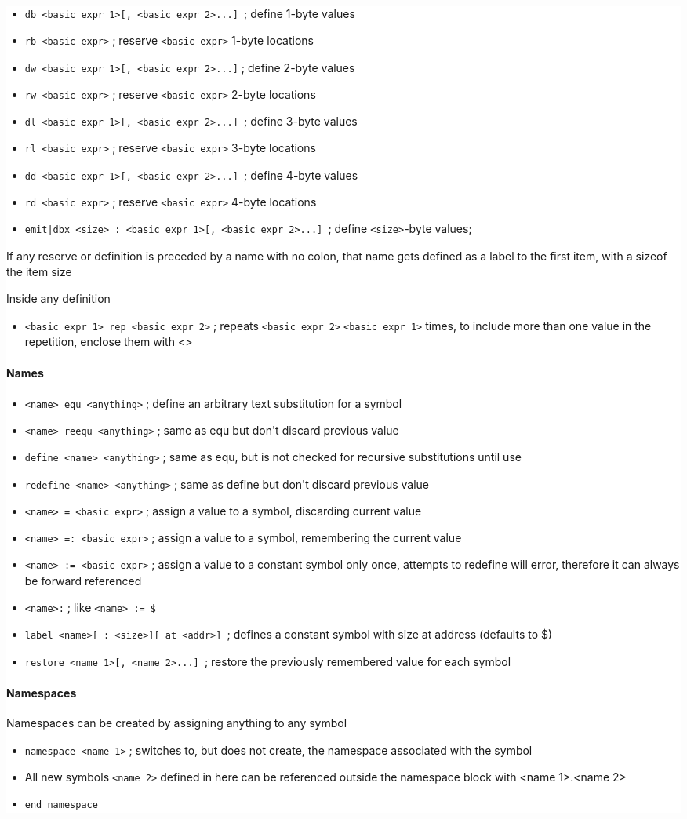- `db <basic expr 1>[, <basic expr 2>...] `; define 1-byte values

- `rb <basic expr>` ; reserve `<basic expr>` 1-byte locations

- `dw <basic expr 1>[, <basic expr 2>...]` ; define 2-byte values

- `rw <basic expr>` ; reserve `<basic expr>` 2-byte locations

- `dl <basic expr 1>[, <basic expr 2>...] `; define 3-byte values

- `rl <basic expr>` ; reserve `<basic expr>` 3-byte locations

- `dd <basic expr 1>[, <basic expr 2>...] `; define 4-byte values

- `rd <basic expr>` ; reserve `<basic expr>` 4-byte locations

- `emit|dbx <size> : <basic expr 1>[, <basic expr 2>...] `; define `<size>`-byte values;

If any reserve or definition is preceded by a name with no colon, that name gets defined as a label to the first item, with a sizeof the item size

Inside any definition

- `<basic expr 1> rep <basic expr 2>` ; repeats `<basic expr 2>` `<basic expr 1>` times, to include more than one value in the repetition, enclose them with <>

#### Names

- `<name> equ <anything>` ; define an arbitrary text substitution for a symbol

- `<name> reequ <anything>` ; same as equ but don't discard previous value

- `define <name> <anything>` ; same as equ, but <anything> is not checked for recursive substitutions until use

- `redefine <name> <anything>` ; same as define but don't discard previous value

- `<name> = <basic expr>` ; assign a value to a symbol, discarding current value

- `<name> =: <basic expr>` ; assign a value to a symbol, remembering the current value

- `<name> := <basic expr>` ; assign a value to a constant symbol only once, attempts to redefine will error, therefore it can always be forward referenced

- `<name>:` ; like `<name> := $`

- `label <name>[ : <size>][ at <addr>] `; defines a constant symbol with <size> size at address <addr> (defaults to $)

- `restore <name 1>[, <name 2>...] `; restore the previously remembered value for each symbol

#### Namespaces

Namespaces can be created by assigning anything to any symbol

- `namespace <name 1>` ; switches to, but does not create, the namespace associated with the symbol <name>

- All new symbols `<name 2>` defined in here can be referenced outside the namespace block with <name 1>.<name 2>

- `end namespace`
